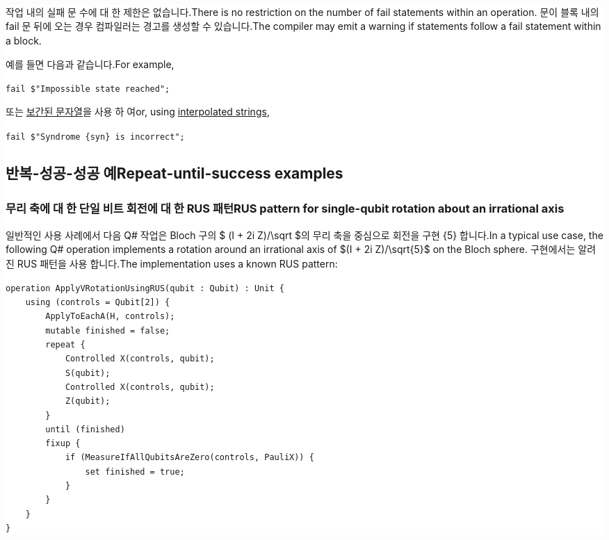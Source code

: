 <span data-ttu-id="a0a4a-188">작업 내의 실패 문 수에 대 한 제한은 없습니다.</span><span class="sxs-lookup"><span data-stu-id="a0a4a-188">There is no restriction on the number of fail statements within an operation.</span></span>
<span data-ttu-id="a0a4a-189">문이 블록 내의 fail 문 뒤에 오는 경우 컴파일러는 경고를 생성할 수 있습니다.</span><span class="sxs-lookup"><span data-stu-id="a0a4a-189">The compiler may emit a warning if statements follow a fail statement within a block.</span></span>

<span data-ttu-id="a0a4a-190">예를 들면 다음과 같습니다.</span><span class="sxs-lookup"><span data-stu-id="a0a4a-190">For example,</span></span>

```qsharp
fail $"Impossible state reached";
```
<span data-ttu-id="a0a4a-191">또는 [보간된 문자열](xref:microsoft.quantum.guide.expressions#interpolated-strings)을 사용 하 여</span><span class="sxs-lookup"><span data-stu-id="a0a4a-191">or, using [interpolated strings](xref:microsoft.quantum.guide.expressions#interpolated-strings),</span></span>
```qsharp
fail $"Syndrome {syn} is incorrect";
```

## <a name="repeat-until-success-examples"></a><span data-ttu-id="a0a4a-192">반복-성공-성공 예</span><span class="sxs-lookup"><span data-stu-id="a0a4a-192">Repeat-until-success examples</span></span>

### <a name="rus-pattern-for-single-qubit-rotation-about-an-irrational-axis"></a><span data-ttu-id="a0a4a-193">무리 축에 대 한 단일 비트 회전에 대 한 RUS 패턴</span><span class="sxs-lookup"><span data-stu-id="a0a4a-193">RUS pattern for single-qubit rotation about an irrational axis</span></span> 

<span data-ttu-id="a0a4a-194">일반적인 사용 사례에서 다음 Q# 작업은 Bloch 구의 $ (I + 2i Z)/\sqrt $의 무리 축을 중심으로 회전을 구현 {5} 합니다.</span><span class="sxs-lookup"><span data-stu-id="a0a4a-194">In a typical use case, the following Q# operation implements a rotation around an irrational axis of $(I + 2i Z)/\sqrt{5}$ on the Bloch sphere.</span></span> <span data-ttu-id="a0a4a-195">구현에서는 알려진 RUS 패턴을 사용 합니다.</span><span class="sxs-lookup"><span data-stu-id="a0a4a-195">The implementation uses a known RUS pattern:</span></span>

```qsharp
operation ApplyVRotationUsingRUS(qubit : Qubit) : Unit {
    using (controls = Qubit[2]) {
        ApplyToEachA(H, controls);
        mutable finished = false;
        repeat {
            Controlled X(controls, qubit);
            S(qubit);
            Controlled X(controls, qubit);
            Z(qubit);
        }
        until (finished)
        fixup {
            if (MeasureIfAllQubitsAreZero(controls, PauliX)) {
                set finished = true;
            }
        }
    }
}
```
